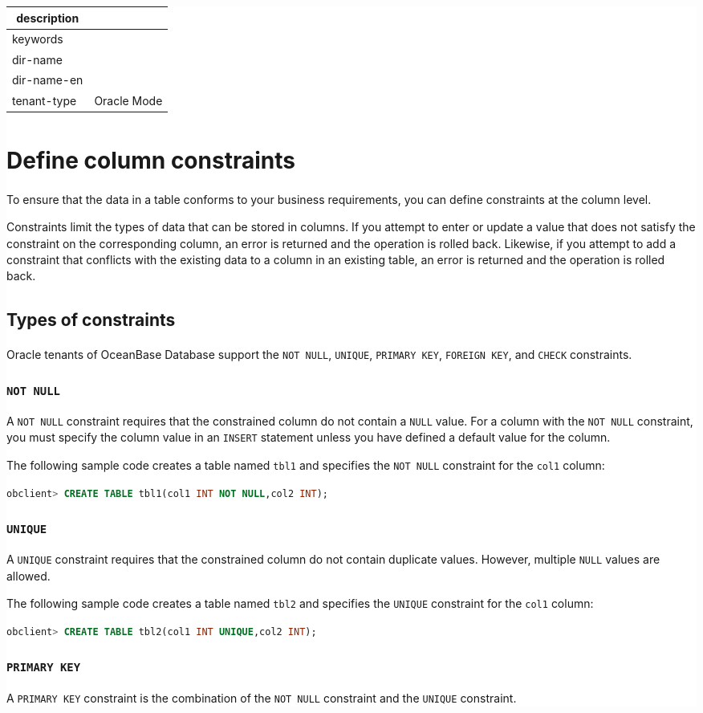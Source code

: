 |description||
|---|---|
|keywords||
|dir-name||
|dir-name-en||
|tenant-type|Oracle Mode|

# Define column constraints

To ensure that the data in a table conforms to your business requirements, you can define constraints at the column level.

Constraints limit the types of data that can be stored in columns. If you attempt to enter or update a value that does not satisfy the constraint on the corresponding column, an error is returned and the operation is rolled back. Likewise, if you attempt to add a constraint that conflicts with the existing data to a column in an existing table, an error is returned and the operation is rolled back.

## Types of constraints

Oracle tenants of OceanBase Database support the `NOT NULL`, `UNIQUE`, `PRIMARY KEY`, `FOREIGN KEY`, and `CHECK` constraints.

### `NOT NULL`

A `NOT NULL` constraint requires that the constrained column do not contain a `NULL` value. For a column with the `NOT NULL` constraint, you must specify the column value in an `INSERT` statement unless you have defined a default value for the column.

The following sample code creates a table named `tbl1` and specifies the `NOT NULL` constraint for the `col1` column:

```sql
obclient> CREATE TABLE tbl1(col1 INT NOT NULL,col2 INT);
```

### `UNIQUE`

A `UNIQUE` constraint requires that the constrained column do not contain duplicate values. However, multiple `NULL` values are allowed.

The following sample code creates a table named `tbl2` and specifies the `UNIQUE` constraint for the `col1` column:

```sql
obclient> CREATE TABLE tbl2(col1 INT UNIQUE,col2 INT);
```

### `PRIMARY KEY`

A `PRIMARY KEY` constraint is the combination of the `NOT NULL` constraint and the `UNIQUE` constraint.
